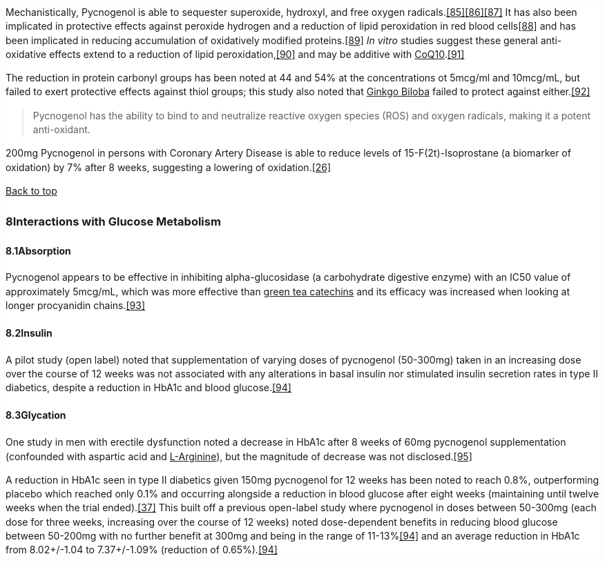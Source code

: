 Mechanistically, Pycnogenol is able to sequester superoxide, hydroxyl, and free oxygen radicals.[[85]](#ref85)[[86]](#ref86)[[87]](#ref87) It has also been implicated in protective effects against peroxide hydrogen and a reduction of lipid peroxidation in red blood cells[[88]](#ref88) and has been implicated in reducing accumulation of oxidatively modified proteins.[[89]](#ref89) *In vitro* studies suggest these general anti-oxidative effects extend to a reduction of lipid peroxidation,[[90]](#ref90) and may be additive with [CoQ10](/supplements/coenzyme-q10/).[[91]](#ref91)


The reduction in protein carbonyl groups has been noted at 44 and 54% at the concentrations ot 5mcg/ml and 10mcg/mL, but failed to exert protective effects against thiol groups; this study also noted that [Ginkgo Biloba](/supplements/ginkgo-biloba/) failed to protect against either.[[92]](#ref92)



> Pycnogenol has the ability to bind to and neutralize reactive oxygen species (ROS) and oxygen radicals, making it a potent anti-oxidant.


200mg Pycnogenol in persons with Coronary Artery Disease is able to reduce levels of 15-F(2t)-Isoprostane (a biomarker of oxidation) by 7% after 8 weeks, suggesting a lowering of oxidation.[[26]](#ref26)


[Back to top](#c-interactions-with-oxidation)
### 8Interactions with Glucose Metabolism

#### 8.1Absorption


Pycnogenol appears to be effective in inhibiting alpha-glucosidase (a carbohydrate digestive enzyme) with an IC50 value of approximately 5mcg/mL, which was more effective than [green tea catechins](/supplements/green-tea-catechins/) and its efficacy was increased when looking at longer procyanidin chains.[[93]](#ref93)


#### 8.2Insulin


A pilot study (open label) noted that supplementation of varying doses of pycnogenol (50-300mg) taken in an increasing dose over the course of 12 weeks was not associated with any alterations in basal insulin nor stimulated insulin secretion rates in type II diabetics, despite a reduction in HbA1c and blood glucose.[[94]](#ref94)


#### 8.3Glycation


One study in men with erectile dysfunction noted a decrease in HbA1c after 8 weeks of 60mg pycnogenol supplementation (confounded with aspartic acid and [L-Arginine](/supplements/arginine/)), but the magnitude of decrease was not disclosed.[[95]](#ref95)


A reduction in HbA1c seen in type II diabetics given 150mg pycnogenol for 12 weeks has been noted to reach 0.8%, outperforming placebo which reached only 0.1% and occurring alongside a reduction in blood glucose after eight weeks (maintaining until twelve weeks when the trial ended).[[37]](#ref37) This built off a previous open-label study where pycnogenol in doses between 50-300mg (each dose for three weeks, increasing over the course of 12 weeks) noted dose-dependent benefits in reducing blood glucose between 50-200mg with no further benefit at 300mg and being in the range of 11-13%[[94]](#ref94) and an average reduction in HbA1c from 8.02+/-1.04 to 7.37+/-1.09% (reduction of 0.65%).[[94]](#ref94)
